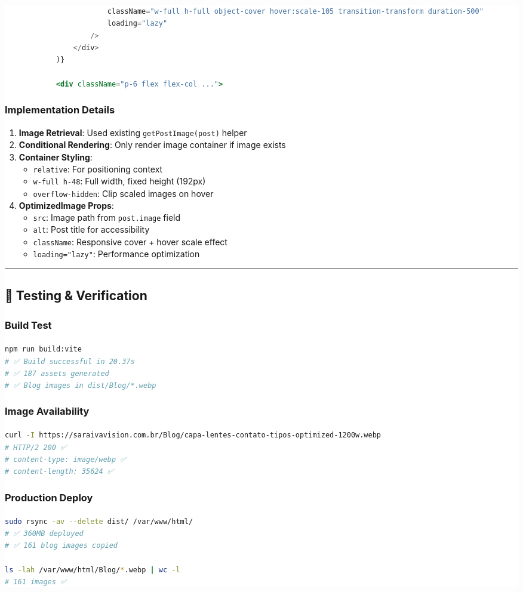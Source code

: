```jsx
                        className="w-full h-full object-cover hover:scale-105 transition-transform duration-500"
                        loading="lazy"
                    />
                </div>
            )}

            <div className="p-6 flex flex-col ...">
```

### Implementation Details

1. **Image Retrieval**: Used existing `getPostImage(post)` helper
2. **Conditional Rendering**: Only render image container if image exists
3. **Container Styling**:
   - `relative`: For positioning context
   - `w-full h-48`: Full width, fixed height (192px)
   - `overflow-hidden`: Clip scaled images on hover
4. **OptimizedImage Props**:
   - `src`: Image path from `post.image` field
   - `alt`: Post title for accessibility
   - `className`: Responsive cover + hover scale effect
   - `loading="lazy"`: Performance optimization

---

## 🧪 Testing & Verification

### Build Test
```bash
npm run build:vite
# ✅ Build successful in 20.37s
# ✅ 187 assets generated
# ✅ Blog images in dist/Blog/*.webp
```

### Image Availability
```bash
curl -I https://saraivavision.com.br/Blog/capa-lentes-contato-tipos-optimized-1200w.webp
# HTTP/2 200 ✅
# content-type: image/webp ✅
# content-length: 35624 ✅
```

### Production Deploy
```bash
sudo rsync -av --delete dist/ /var/www/html/
# ✅ 360MB deployed
# ✅ 161 blog images copied

ls -lah /var/www/html/Blog/*.webp | wc -l
# 161 images ✅
```
